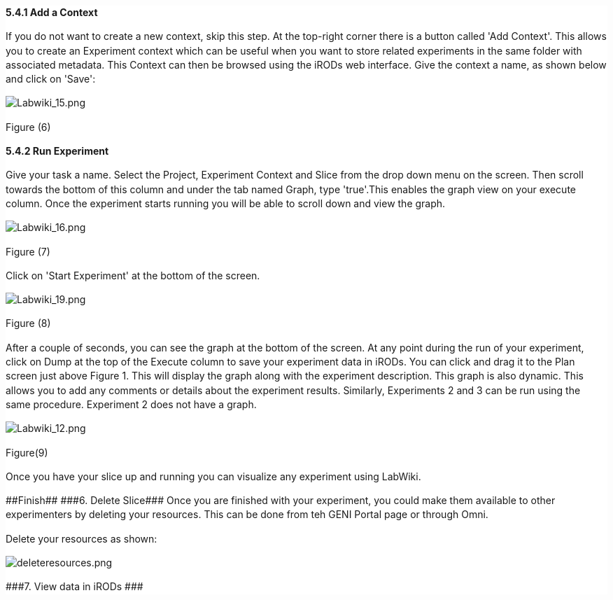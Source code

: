 **5.4.1 Add a Context**

If you do not want to create a new context, skip this step. 
At the top-right corner there is a button called 'Add Context'. This allows you to create an Experiment context which can be useful when you want to store related experiments in the same folder with associated metadata. This Context can then be browsed using the iRODs web interface. 
Give the context a name, as shown below and click on 'Save': 

![Labwiki_15.png](http://groups.geni.net/geni/attachment/wiki/GEC17Agenda/GettingStartedWithGENI_III_GIMI/Procedure/Execute/Labwiki_15.png?format=raw "")

Figure (6)

**5.4.2 Run Experiment**

Give your task a name. Select the Project, Experiment Context and Slice from the drop down menu on the screen.
Then scroll towards the bottom of this column and under the tab named Graph, type 'true'.This enables the graph view on your execute column.
Once the experiment starts running you will be able to scroll down and view the graph.

![Labwiki_16.png](http://groups.geni.net/geni/attachment/wiki/GEC17Agenda/GettingStartedWithGENI_III_GIMI/Procedure/Execute/Labwiki_16.png?format=raw "")

Figure (7)

Click on 'Start Experiment' at the bottom of the screen.

![Labwiki_19.png](http://groups.geni.net/geni/attachment/wiki/GEC17Agenda/GettingStartedWithGENI_III_GIMI/Procedure/Execute/Labwiki_19.png?format=raw "")

Figure (8)

After a couple of seconds, you can see the graph at the bottom of the screen.
At any point during the run of your experiment, click on Dump at the top of the Execute column to save your experiment data in iRODs.
You can click and drag it to the Plan screen just above Figure 1. This will display the graph along with the experiment description. This graph is also dynamic.
This allows you to add any comments or details about the experiment results.
Similarly, Experiments 2 and 3 can be run using the same procedure. Experiment 2 does not have a graph.

![Labwiki_12.png](http://groups.geni.net/geni/attachment/wiki/GEC17Agenda/GettingStartedWithGENI_III_GIMI/Procedure/Execute/Labwiki_12.png?format=raw "")

Figure(9)

Once you have your slice up and running you can visualize any experiment using LabWiki.

##Finish##
###6. Delete Slice###
Once you are finished with your experiment, you could make them available to other experimenters by deleting your resources.
This can be done from teh GENI Portal page or through Omni.

Delete your resources as shown:

![deleteresources.png](http://groups.geni.net/geni/attachment/wiki/GEC17Agenda/GettingStartedWithGENI_III_GIMI/Procedure/Finish/deleteresources.png?format=raw "")

###7. View data in iRODs ###
